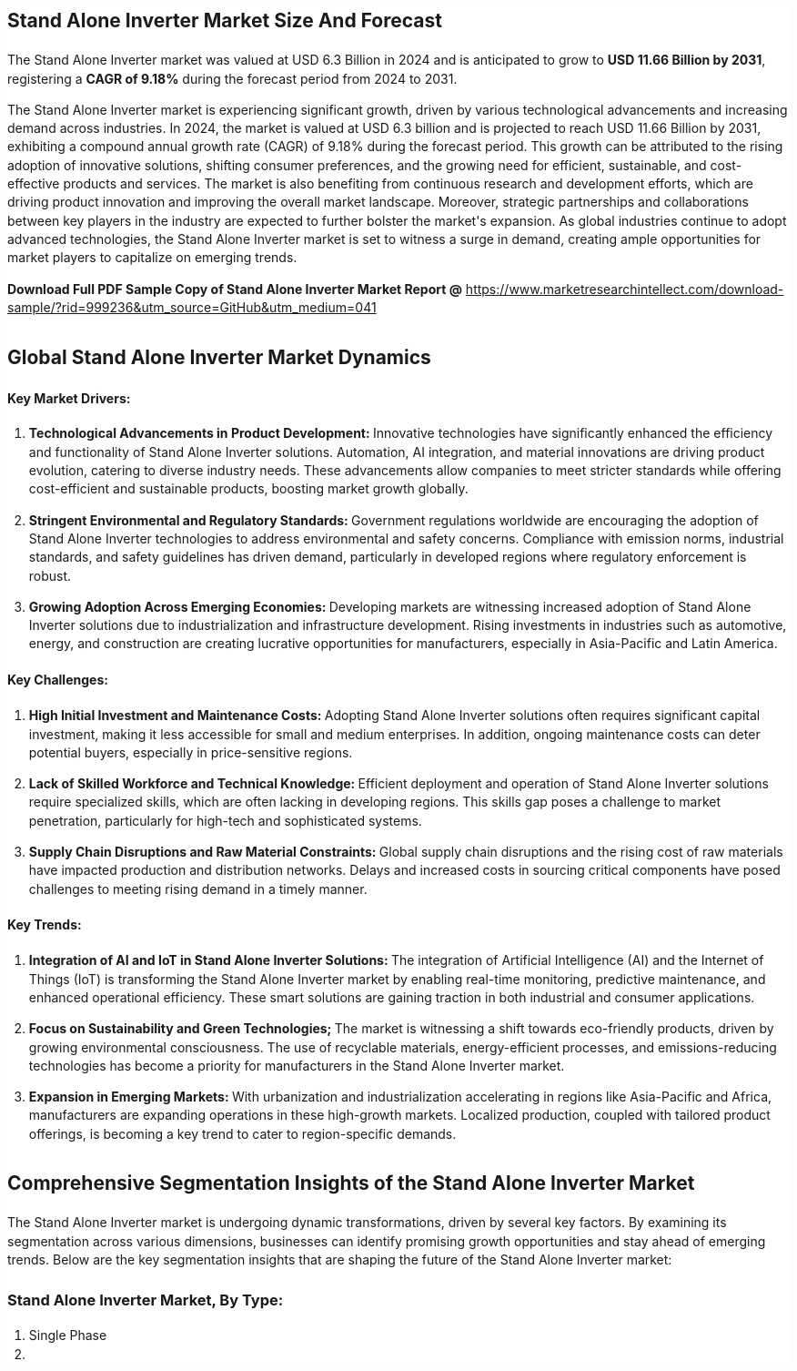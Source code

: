 <h2>Stand Alone Inverter Market Size And Forecast</h2><p>The Stand Alone Inverter market was valued at USD 6.3 Billion in 2024 and is anticipated to grow to <strong>USD 11.66 Billion by 2031</strong>, registering a <strong>CAGR of 9.18%</strong> during the forecast period from 2024 to 2031.</p><p>The Stand Alone Inverter market is experiencing significant growth, driven by various technological advancements and increasing demand across industries. In 2024, the market is valued at USD 6.3 billion and is projected to reach USD 11.66 Billion by 2031, exhibiting a compound annual growth rate (CAGR) of 9.18% during the forecast period. This growth can be attributed to the rising adoption of innovative solutions, shifting consumer preferences, and the growing need for efficient, sustainable, and cost-effective products and services. The market is also benefiting from continuous research and development efforts, which are driving product innovation and improving the overall market landscape. Moreover, strategic partnerships and collaborations between key players in the industry are expected to further bolster the market's expansion. As global industries continue to adopt advanced technologies, the Stand Alone Inverter market is set to witness a surge in demand, creating ample opportunities for market players to capitalize on emerging trends.</p><p><strong>Download Full PDF Sample Copy of Stand Alone Inverter Market Report @</strong>&nbsp;<a href="https://www.marketresearchintellect.com/download-sample/?rid=999236&amp;utm_source=GitHub&amp;utm_medium=041">https://www.marketresearchintellect.com/download-sample/?rid=999236&amp;utm_source=GitHub&amp;utm_medium=041</a></p><h2>Global Stand Alone Inverter Market Dynamics</h2><h4><strong>Key Market Drivers:</strong></h4><ol><li><p><strong>Technological Advancements in Product Development:&nbsp;</strong>Innovative technologies have significantly enhanced the efficiency and functionality of Stand Alone Inverter solutions. Automation, AI integration, and material innovations are driving product evolution, catering to diverse industry needs. These advancements allow companies to meet stricter standards while offering cost-efficient and sustainable products, boosting market growth globally.</p></li><li><p><strong>Stringent Environmental and Regulatory Standards:&nbsp;</strong>Government regulations worldwide are encouraging the adoption of Stand Alone Inverter technologies to address environmental and safety concerns. Compliance with emission norms, industrial standards, and safety guidelines has driven demand, particularly in developed regions where regulatory enforcement is robust.</p></li><li><p><strong>Growing Adoption Across Emerging Economies:&nbsp;</strong>Developing markets are witnessing increased adoption of Stand Alone Inverter solutions due to industrialization and infrastructure development. Rising investments in industries such as automotive, energy, and construction are creating lucrative opportunities for manufacturers, especially in Asia-Pacific and Latin America.</p></li></ol><h4><strong>Key Challenges:</strong></h4><ol><li><p><strong>High Initial Investment and Maintenance Costs:&nbsp;</strong>Adopting Stand Alone Inverter solutions often requires significant capital investment, making it less accessible for small and medium enterprises. In addition, ongoing maintenance costs can deter potential buyers, especially in price-sensitive regions.</p></li><li><p><strong>Lack of Skilled Workforce and Technical Knowledge:&nbsp;</strong>Efficient deployment and operation of Stand Alone Inverter solutions require specialized skills, which are often lacking in developing regions. This skills gap poses a challenge to market penetration, particularly for high-tech and sophisticated systems.</p></li><li><p><strong>Supply Chain Disruptions and Raw Material Constraints:&nbsp;</strong>Global supply chain disruptions and the rising cost of raw materials have impacted production and distribution networks. Delays and increased costs in sourcing critical components have posed challenges to meeting rising demand in a timely manner.</p></li></ol><h4><strong>Key Trends:</strong></h4><ol><li><p><strong>Integration of AI and IoT in Stand Alone Inverter Solutions:&nbsp;</strong>The integration of Artificial Intelligence (AI) and the Internet of Things (IoT) is transforming the Stand Alone Inverter market by enabling real-time monitoring, predictive maintenance, and enhanced operational efficiency. These smart solutions are gaining traction in both industrial and consumer applications.</p></li><li><p><strong>Focus on Sustainability and Green Technologies;&nbsp;</strong>The market is witnessing a shift towards eco-friendly products, driven by growing environmental consciousness. The use of recyclable materials, energy-efficient processes, and emissions-reducing technologies has become a priority for manufacturers in the Stand Alone Inverter market.</p></li><li><p><strong>Expansion in Emerging Markets:&nbsp;</strong>With urbanization and industrialization accelerating in regions like Asia-Pacific and Africa, manufacturers are expanding operations in these high-growth markets. Localized production, coupled with tailored product offerings, is becoming a key trend to cater to region-specific demands.</p></li></ol><div class="article-main__content" data-test-id="publishing-text-block"><h2>Comprehensive Segmentation Insights of the Stand Alone Inverter Market</h2><p>The Stand Alone Inverter market is undergoing dynamic transformations, driven by several key factors. By examining its segmentation across various dimensions, businesses can identify promising growth opportunities and stay ahead of emerging trends. Below are the key segmentation insights that are shaping the future of the Stand Alone Inverter market:</p><h3><strong>Stand Alone Inverter Market, By Type:<br /></strong></h3><ol><li>Single Phase<li>